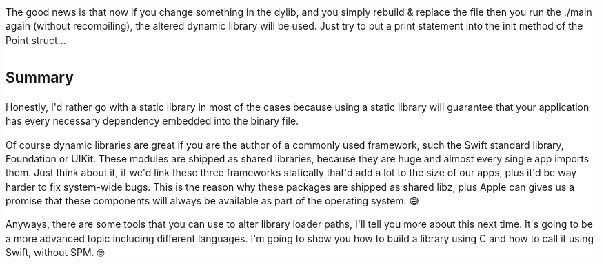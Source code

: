 The good news is that now if you change something in the dylib, and you simply rebuild & replace the file then you run the ./main again (without recompiling), the altered dynamic library will be used. Just try to put a print statement into the init method of the Point struct...

## Summary

Honestly, I'd rather go with a static library in most of the cases because using a static library will guarantee that your application has every necessary dependency embedded into the binary file.

Of course dynamic libraries are great if you are the author of a commonly used framework, such the Swift standard library, Foundation or UIKit. These modules are shipped as shared libraries, because they are huge and almost every single app imports them. Just think about it, if we'd link these three frameworks statically that'd add a lot to the size of our apps, plus it'd be way harder to fix system-wide bugs. This is the reason why these packages are shipped as shared libz, plus Apple can gives us a promise that these components will always be available as part of the operating system. 😅

Anyways, there are some tools that you can use to alter library loader paths, I'll tell you more about this next time. It's going to be a more advanced topic including different languages. I'm going to show you how to build a library using C and how to call it using Swift, without SPM. 🤓
